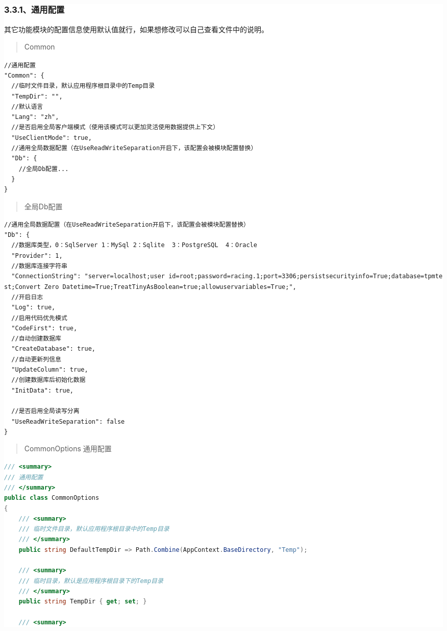 ### 3.3.1、通用配置
其它功能模块的配置信息使用默认值就行，如果想修改可以自己查看文件中的说明。

> Common

```xml
//通用配置
"Common": {
  //临时文件目录，默认应用程序根目录中的Temp目录
  "TempDir": "",
  //默认语言
  "Lang": "zh",
  //是否启用全局客户端模式（使用该模式可以更加灵活使用数据提供上下文）
  "UseClientMode": true,
  //通用全局数据配置（在UseReadWriteSeparation开启下，该配置会被模块配置替换）
  "Db": {
    //全局Db配置...
  }
}
```

> 全局Db配置

```xml
//通用全局数据配置（在UseReadWriteSeparation开启下，该配置会被模块配置替换）
"Db": {
  //数据库类型，0：SqlServer 1：MySql 2：Sqlite  3：PostgreSQL  4：Oracle
  "Provider": 1,
  //数据库连接字符串
  "ConnectionString": "server=localhost;user id=root;password=racing.1;port=3306;persistsecurityinfo=True;database=tpmtest;Convert Zero Datetime=True;TreatTinyAsBoolean=true;allowuservariables=True;",
  //开启日志
  "Log": true,
  //启用代码优先模式
  "CodeFirst": true,
  //自动创建数据库
  "CreateDatabase": true,
  //自动更新列信息
  "UpdateColumn": true,
  //创建数据库后初始化数据
  "InitData": true,

  //是否启用全局读写分离
  "UseReadWriteSeparation": false
}
```

> CommonOptions 通用配置

```csharp
/// <summary>
/// 通用配置
/// </summary>
public class CommonOptions
{
    /// <summary>
    /// 临时文件目录，默认应用程序根目录中的Temp目录
    /// </summary>
    public string DefaultTempDir => Path.Combine(AppContext.BaseDirectory, "Temp");

    /// <summary>
    /// 临时目录，默认是应用程序根目录下的Temp目录
    /// </summary>
    public string TempDir { get; set; }

    /// <summary>
```